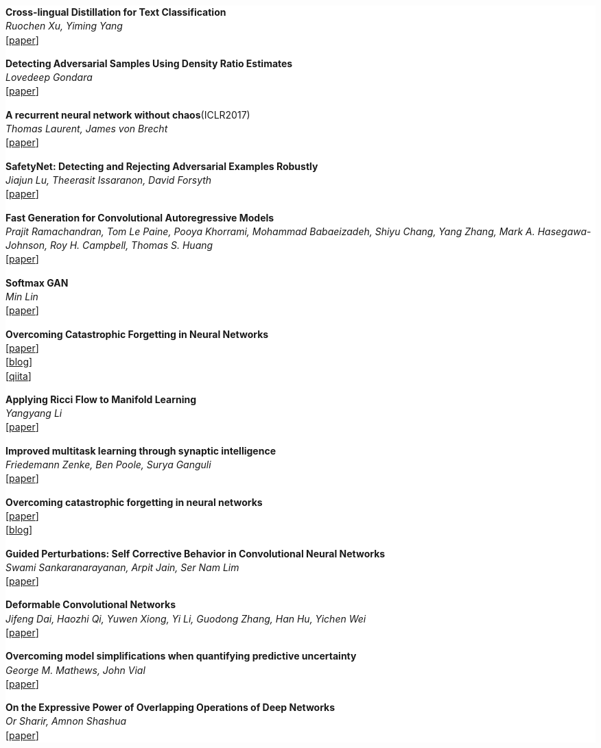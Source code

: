 **Cross-lingual Distillation for Text Classification**  
*Ruochen Xu, Yiming Yang*  
[[paper](https://arxiv.org/abs/1705.02073)]  

**Detecting Adversarial Samples Using Density Ratio Estimates**  
*Lovedeep Gondara*  
[[paper](https://arxiv.org/abs/1705.02224)]  

**A recurrent neural network without chaos**(ICLR2017)  
*Thomas Laurent, James von Brecht*  
[[paper](https://arxiv.org/abs/1612.06212)]  

**SafetyNet: Detecting and Rejecting Adversarial Examples Robustly**  
*Jiajun Lu, Theerasit Issaranon, David Forsyth*  
[[paper](https://arxiv.org/abs/1704.00103)]  

**Fast Generation for Convolutional Autoregressive Models**  
*Prajit Ramachandran, Tom Le Paine, Pooya Khorrami, Mohammad Babaeizadeh, Shiyu Chang, Yang Zhang, Mark A. Hasegawa-Johnson, Roy H. Campbell, Thomas S. Huang*  
[[paper](https://arxiv.org/abs/1704.06001)]  

**Softmax GAN**  
*Min Lin*  
[[paper](https://arxiv.org/abs/1704.06191)]  

**Overcoming Catastrophic Forgetting in Neural Networks**  
[[paper](https://arxiv.org/abs/1612.00796)]  
[[blog](http://rylanschaeffer.github.io/content/research/overcoming_catastrophic_forgetting/main.html)]  
[[qiita](http://qiita.com/yu4u/items/8b1e4f1c04460b89cac2)]  

**Applying Ricci Flow to Manifold Learning**  
*Yangyang Li*  
[[paper](https://arxiv.org/abs/1703.10675)]  

**Improved multitask learning through synaptic intelligence**  
*Friedemann Zenke, Ben Poole, Surya Ganguli*  
[[paper](https://arxiv.org/abs/1703.04200)]  

**Overcoming catastrophic forgetting in neural networks**  
[[paper](http://www.pnas.org/content/114/13/3521.full.pdf)]  
[[blog](http://rylanschaeffer.github.io/content/research/overcoming_catastrophic_forgetting/main.html)]  

**Guided Perturbations: Self Corrective Behavior in Convolutional Neural Networks**  
*Swami Sankaranarayanan, Arpit Jain, Ser Nam Lim*  
[[paper](https://arxiv.org/abs/1703.07928)]  

**Deformable Convolutional Networks**  
*Jifeng Dai, Haozhi Qi, Yuwen Xiong, Yi Li, Guodong Zhang, Han Hu, Yichen Wei*  
[[paper](https://arxiv.org/abs/1703.06211)]  

**Overcoming model simplifications when quantifying predictive uncertainty**  
*George M. Mathews, John Vial*  
[[paper](https://arxiv.org/abs/1703.07198)]  

**On the Expressive Power of Overlapping Operations of Deep Networks**  
*Or Sharir, Amnon Shashua*  
[[paper](https://arxiv.org/abs/1703.02065)]  
